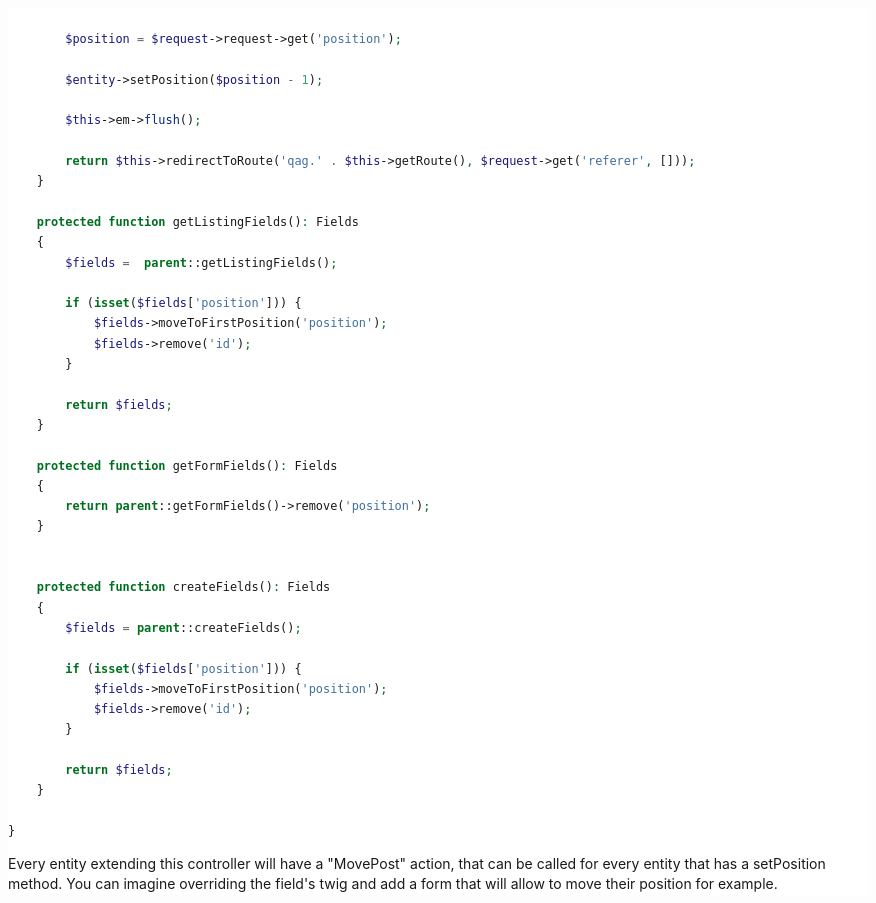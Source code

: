 ```php

        $position = $request->request->get('position');

        $entity->setPosition($position - 1);

        $this->em->flush();

        return $this->redirectToRoute('qag.' . $this->getRoute(), $request->get('referer', []));
    }

    protected function getListingFields(): Fields
    {
        $fields =  parent::getListingFields();

        if (isset($fields['position'])) {
            $fields->moveToFirstPosition('position');
            $fields->remove('id');
        }

        return $fields;
    }

    protected function getFormFields(): Fields
    {
        return parent::getFormFields()->remove('position');
    }


    protected function createFields(): Fields
    {
        $fields = parent::createFields();

        if (isset($fields['position'])) {
            $fields->moveToFirstPosition('position');
            $fields->remove('id');
        }

        return $fields;
    }

}
```

Every entity extending this controller will have a "MovePost" action, that can be called for every entity that has a setPosition method. You can imagine overriding the field's twig and add a form that will allow to move their position for example.